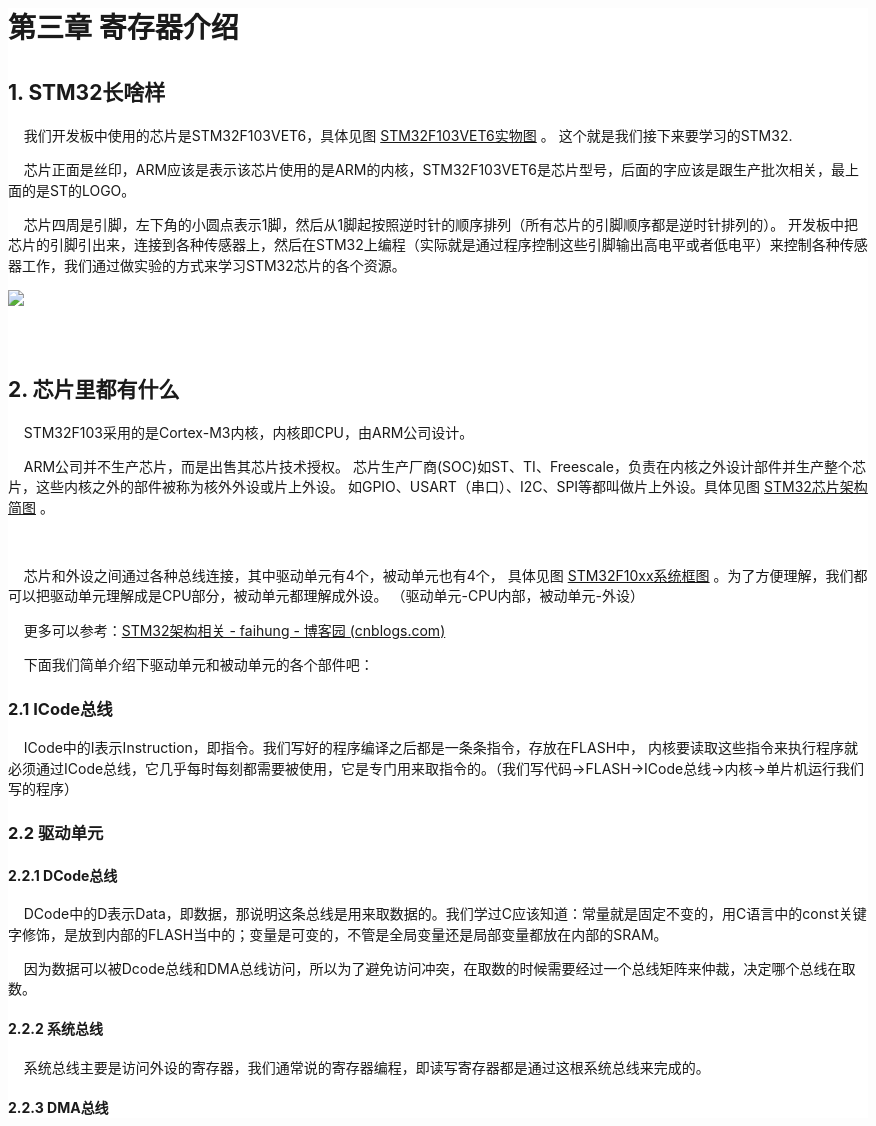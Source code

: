 # 第三章 寄存器介绍

## 1. STM32长啥样

    我们开发板中使用的芯片是STM32F103VET6，具体见图 [STM32F103VET6实物图](https://doc.embedfire.com/mcu/stm32/f103zhinanzhe/std/zh/latest/book/register.html#stm32f103vet6) 。 这个就是我们接下来要学习的STM32.

    芯片正面是丝印，ARM应该是表示该芯片使用的是ARM的内核，STM32F103VET6是芯片型号，后面的字应该是跟生产批次相关，最上面的是ST的LOGO。

    芯片四周是引脚，左下角的小圆点表示1脚，然后从1脚起按照逆时针的顺序排列（所有芯片的引脚顺序都是逆时针排列的）。 开发板中把芯片的引脚引出来，连接到各种传感器上，然后在STM32上编程（实际就是通过程序控制这些引脚输出高电平或者低电平）来控制各种传感器工作，我们通过做实验的方式来学习STM32芯片的各个资源。

![](https://doc.embedfire.com/mcu/stm32/f103zhinanzhe/std/zh/latest/_images/regist002.png)

<img src="https://doc.embedfire.com/mcu/stm32/f103zhinanzhe/std/zh/latest/_images/regist003.png" title="" alt="" width="539">

## 2. 芯片里都有什么

    STM32F103采用的是Cortex-M3内核，内核即CPU，由ARM公司设计。

    ARM公司并不生产芯片，而是出售其芯片技术授权。 芯片生产厂商(SOC)如ST、TI、Freescale，负责在内核之外设计部件并生产整个芯片，这些内核之外的部件被称为核外外设或片上外设。 如GPIO、USART（串口）、I2C、SPI等都叫做片上外设。具体见图 [STM32芯片架构简图](https://doc.embedfire.com/mcu/stm32/f103zhinanzhe/std/zh/latest/book/register.html#id5) 。

<img src="https://doc.embedfire.com/mcu/stm32/f103zhinanzhe/std/zh/latest/_images/regist004.png" title="" alt="" width="614">

    芯片和外设之间通过各种总线连接，其中驱动单元有4个，被动单元也有4个， 具体见图 [STM32F10xx系统框图](https://doc.embedfire.com/mcu/stm32/f103zhinanzhe/std/zh/latest/book/register.html#stm32f10xx) 。为了方便理解，我们都可以把驱动单元理解成是CPU部分，被动单元都理解成外设。 （驱动单元-CPU内部，被动单元-外设）

    更多可以参考：[STM32架构相关 - faihung - 博客园 (cnblogs.com)](https://www.cnblogs.com/yihuihong/p/4965997.html)

    下面我们简单介绍下驱动单元和被动单元的各个部件吧：

### 2.1 ICode总线

    ICode中的I表示Instruction，即指令。我们写好的程序编译之后都是一条条指令，存放在FLASH中， 内核要读取这些指令来执行程序就必须通过ICode总线，它几乎每时每刻都需要被使用，它是专门用来取指令的。（我们写代码->FLASH->ICode总线->内核->单片机运行我们写的程序）

### 2.2 驱动单元

#### 2.2.1 DCode总线

    DCode中的D表示Data，即数据，那说明这条总线是用来取数据的。我们学过C应该知道：常量就是固定不变的，用C语言中的const关键字修饰，是放到内部的FLASH当中的；变量是可变的，不管是全局变量还是局部变量都放在内部的SRAM。 

    因为数据可以被Dcode总线和DMA总线访问，所以为了避免访问冲突，在取数的时候需要经过一个总线矩阵来仲裁，决定哪个总线在取数。

#### 2.2.2 系统总线

    系统总线主要是访问外设的寄存器，我们通常说的寄存器编程，即读写寄存器都是通过这根系统总线来完成的。

#### 2.2.3 DMA总线
